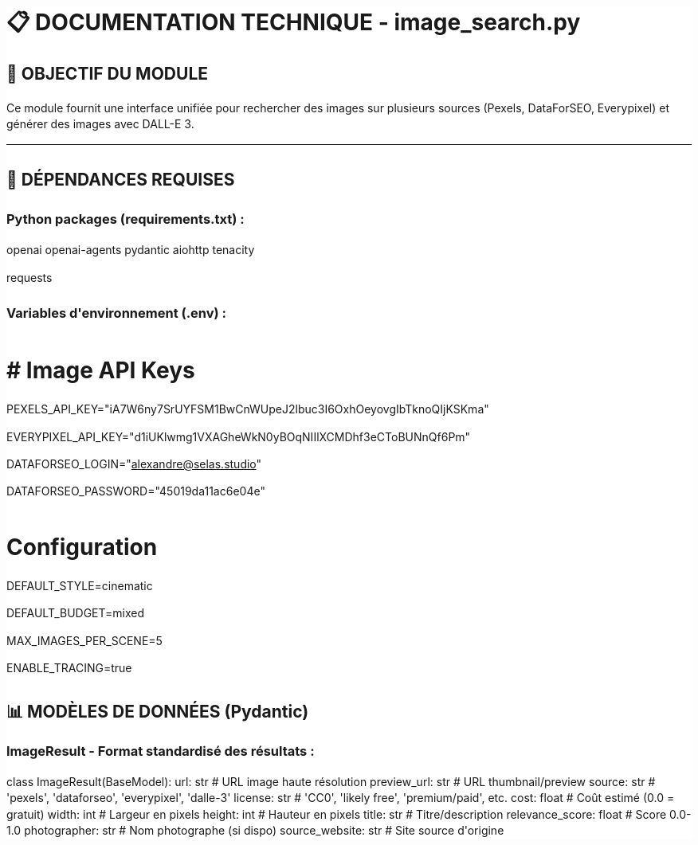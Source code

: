 # 📋 DOCUMENTATION TECHNIQUE - image_search.py

## 🎯 OBJECTIF DU MODULE

Ce module fournit une interface unifiée pour rechercher des images sur plusieurs sources (Pexels, DataForSEO, Everypixel) et générer des images avec DALL-E 3.

---

## 🔧 DÉPENDANCES REQUISES

### Python packages (requirements.txt) :

openai
openai-agents
pydantic
aiohttp
tenacity

requests

### Variables d'environnement (.env) :

# # Image API Keys

PEXELS_API_KEY="iA7W6ny7SrUYFSM1BwCnWUpeJ2lbuc3I6OxhOeyovgIbTknoQIjKSKma"

EVERYPIXEL_API_KEY="d1iUKlwmg1VXAGheWkN0yBOqNIIlXCMDhf3eCToBUNnQf6Pm"

DATAFORSEO_LOGIN="alexandre@selas.studio"

DATAFORSEO_PASSWORD="45019da11ac6e04e"

# Configuration

DEFAULT_STYLE=cinematic

DEFAULT_BUDGET=mixed

MAX_IMAGES_PER_SCENE=5

ENABLE_TRACING=true

## 📊 MODÈLES DE DONNÉES (Pydantic)

### ImageResult - Format standardisé des résultats :

class ImageResult(BaseModel):
    url: str                    # URL image haute résolution
    preview_url: str           # URL thumbnail/preview
    source: str                # 'pexels', 'dataforseo', 'everypixel', 'dalle-3'
    license: str               # 'CC0', 'likely free', 'premium/paid', etc.
    cost: float                # Coût estimé (0.0 = gratuit)
    width: int                 # Largeur en pixels
    height: int                # Hauteur en pixels
    title: str                 # Titre/description
    relevance_score: float     # Score 0.0-1.0
    photographer: str          # Nom photographe (si dispo)
    source_website: str        # Site source d'origine
